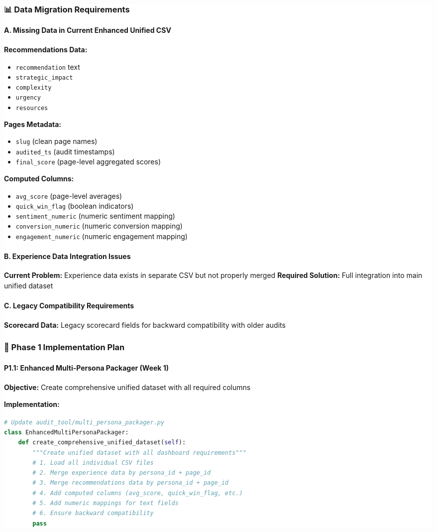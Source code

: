 ### **📊 Data Migration Requirements**

#### **A. Missing Data in Current Enhanced Unified CSV**

**Recommendations Data:**

- `recommendation` text
- `strategic_impact`
- `complexity`
- `urgency`
- `resources`

**Pages Metadata:**

- `slug` (clean page names)
- `audited_ts` (audit timestamps)
- `final_score` (page-level aggregated scores)

**Computed Columns:**

- `avg_score` (page-level averages)
- `quick_win_flag` (boolean indicators)
- `sentiment_numeric` (numeric sentiment mapping)
- `conversion_numeric` (numeric conversion mapping)
- `engagement_numeric` (numeric engagement mapping)

#### **B. Experience Data Integration Issues**

**Current Problem:** Experience data exists in separate CSV but not properly merged
**Required Solution:** Full integration into main unified dataset

#### **C. Legacy Compatibility Requirements**

**Scorecard Data:** Legacy scorecard fields for backward compatibility with older audits

### **🎯 Phase 1 Implementation Plan**

#### **P1.1: Enhanced Multi-Persona Packager (Week 1)**

**Objective:** Create comprehensive unified dataset with all required columns

**Implementation:**

```python
# Update audit_tool/multi_persona_packager.py
class EnhancedMultiPersonaPackager:
    def create_comprehensive_unified_dataset(self):
        """Create unified dataset with all dashboard requirements"""
        # 1. Load all individual CSV files
        # 2. Merge experience data by persona_id + page_id
        # 3. Merge recommendations data by persona_id + page_id
        # 4. Add computed columns (avg_score, quick_win_flag, etc.)
        # 5. Add numeric mappings for text fields
        # 6. Ensure backward compatibility
        pass
```
